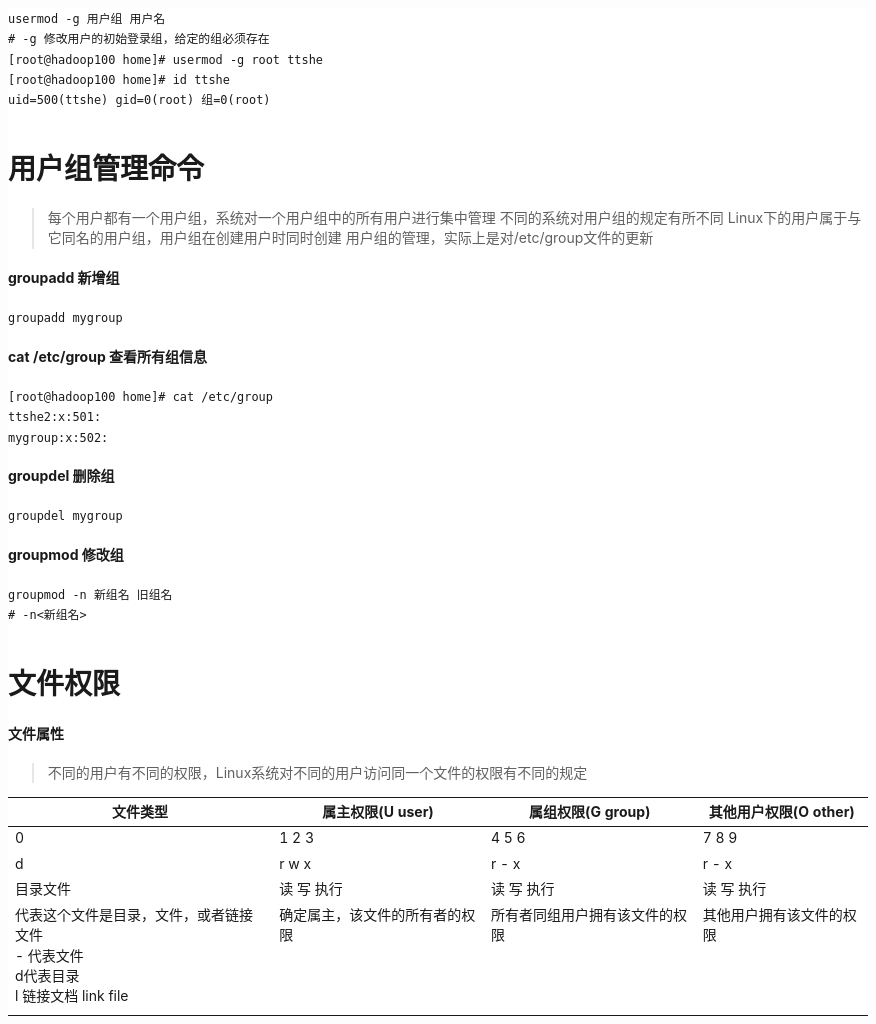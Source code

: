 ```shell
usermod -g 用户组 用户名
# -g 修改用户的初始登录组，给定的组必须存在
[root@hadoop100 home]# usermod -g root ttshe
[root@hadoop100 home]# id ttshe
uid=500(ttshe) gid=0(root) 组=0(root)
```





# 用户组管理命令

> 每个用户都有一个用户组，系统对一个用户组中的所有用户进行集中管理
> 不同的系统对用户组的规定有所不同
> Linux下的用户属于与它同名的用户组，用户组在创建用户时同时创建
> 用户组的管理，实际上是对/etc/group文件的更新

#### groupadd 新增组

```shell
groupadd mygroup
```

#### cat /etc/group 查看所有组信息

```shell
[root@hadoop100 home]# cat /etc/group
ttshe2:x:501:
mygroup:x:502:
```

#### groupdel 删除组

```shell
groupdel mygroup
```

#### groupmod 修改组

```shell
groupmod -n 新组名 旧组名
# -n<新组名> 
```





# 文件权限

#### 文件属性

> 不同的用户有不同的权限，Linux系统对不同的用户访问同一个文件的权限有不同的规定

| 文件类型                                                     | 属主权限(U user)               | 属组权限(G group)              | 其他用户权限(O other)    |
| ------------------------------------------------------------ | ------------------------------ | ------------------------------ | ------------------------ |
| 0                                                            | 1   2   3                      | 4   5   6                      | 7   8   9                |
| d                                                            | r   w   x                      | r    -    x                    | r    -   x               |
| 目录文件                                                     | 读 写 执行                     | 读 写 执行                     | 读  写  执行             |
| 代表这个文件是目录，文件，或者链接文件<br />- 代表文件<br />d代表目录<br />l 链接文档 link file | 确定属主，该文件的所有者的权限 | 所有者同组用户拥有该文件的权限 | 其他用户拥有该文件的权限 |
|                                                              |                                |                                |                          |
